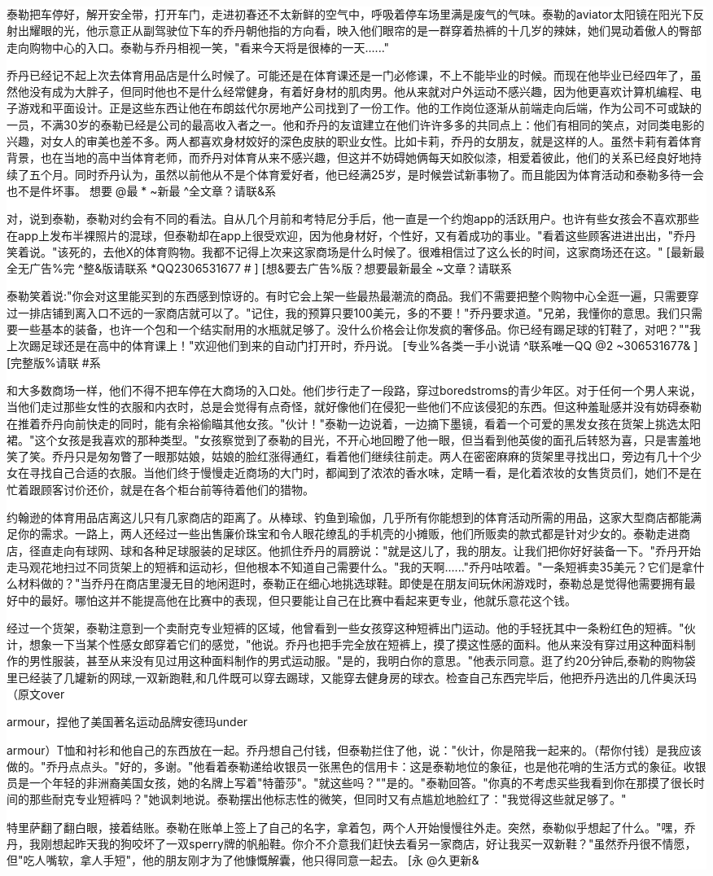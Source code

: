

泰勒把车停好，解开安全带，打开车门，走进初春还不太新鲜的空气中，呼吸着停车场里满是废气的气味。泰勒的aviator太阳镜在阳光下反射出耀眼的光，他示意正从副驾驶位下车的乔丹朝他指的方向看，映入他们眼帘的是一群穿着热裤的十几岁的辣妹，她们晃动着傲人的臀部走向购物中心的入口。泰勒与乔丹相视一笑，"看来今天将是很棒的一天......"





乔丹已经记不起上次去体育用品店是什么时候了。可能还是在体育课还是一门必修课，不上不能毕业的时候。而现在他毕业已经四年了，虽然他没有成为大胖子，但同时他也不是什么经常健身，有着好身材的肌肉男。他从来就对户外运动不感兴趣，因为他更喜欢计算机编程、电子游戏和平面设计。正是这些东西让他在布朗兹代尔房地产公司找到了一份工作。他的工作岗位逐渐从前端走向后端，作为公司不可或缺的一员，不满30岁的泰勒已经是公司的最高收入者之一。他和乔丹的友谊建立在他们许许多多的共同点上：他们有相同的笑点，对同类电影的兴趣，对女人的审美也差不多。两人都喜欢身材姣好的深色皮肤的职业女性。比如卡莉，乔丹的女朋友，就是这样的人。虽然卡莉有着体育背景，也在当地的高中当体育老师，而乔丹对体育从来不感兴趣，但这并不妨碍她俩每天如胶似漆，相爱着彼此，他们的关系已经良好地持续了五个月。同时乔丹认为，虽然以前他从不是个体育爱好者，他已经满25岁，是时候尝试新事物了。而且能因为体育活动和泰勒多待一会也不是件坏事。 想要 @最 * ~新最 ^全文章？请联&系





对，说到泰勒，泰勒对约会有不同的看法。自从几个月前和考特尼分手后，他一直是一个约炮app的活跃用户。也许有些女孩会不喜欢那些在app上发布半裸照片的混球，但泰勒却在app上很受欢迎，因为他身材好，个性好，又有着成功的事业。"看着这些顾客进进出出，"乔丹笑着说。"该死的，去他X的体育购物。我都不记得上次来这家商场是什么时候了。很难相信过了这么长的时间，这家商场还在这。" [最新最全无广告%完 ^整&版请联系 *QQ2306531677 # ] [想&要去广告%版？想要最新最全 ~文章？请联系



泰勒笑着说:"你会对这里能买到的东西感到惊讶的。有时它会上架一些最热最潮流的商品。我们不需要把整个购物中心全逛一遍，只需要穿过一排店铺到离入口不远的一家商店就可以了。"记住，我的预算只要100美元，多的不要！"乔丹要求道。"兄弟，我懂你的意思。我们只需要一些基本的装备，也许一个包和一个结实耐用的水瓶就足够了。没什么价格会让你发疯的奢侈品。你已经有踢足球的钉鞋了，对吧？""我上次踢足球还是在高中的体育课上！"欢迎他们到来的自动门打开时，乔丹说。 [专业%各类一手小说请 ^联系唯一QQ @2 ~306531677& ] [完整版%请联 #系





和大多数商场一样，他们不得不把车停在大商场的入口处。他们步行走了一段路，穿过boredstroms的青少年区。对于任何一个男人来说，当他们走过那些女性的衣服和内衣时，总是会觉得有点奇怪，就好像他们在侵犯一些他们不应该侵犯的东西。但这种羞耻感并没有妨碍泰勒在推着乔丹向前快走的同时，能有余裕偷瞄其他女孩。"伙计！"泰勒一边说着，一边摘下墨镜，看着一个可爱的黑发女孩在货架上挑选太阳裙。"这个女孩是我喜欢的那种类型。"女孩察觉到了泰勒的目光，不开心地回瞪了他一眼，但当看到他英俊的面孔后转怒为喜，只是害羞地笑了笑。乔丹只是匆匆瞥了一眼那姑娘，姑娘的脸红涨得通红，看着他们继续往前走。两人在密密麻麻的货架里寻找出口，旁边有几十个少女在寻找自己合适的衣服。当他们终于慢慢走近商场的大门时，都闻到了浓浓的香水味，定睛一看，是化着浓妆的女售货员们，她们不是在忙着跟顾客讨价还价，就是在各个柜台前等待着他们的猎物。





约翰逊的体育用品店离这儿只有几家商店的距离了。从棒球、钓鱼到瑜伽，几乎所有你能想到的体育活动所需的用品，这家大型商店都能满足你的需求。一路上，两人还经过一些出售廉价珠宝和令人眼花缭乱的手机壳的小摊贩，他们所贩卖的款式都是针对少女的。泰勒走进商店，径直走向有球网、球和各种足球服装的足球区。他抓住乔丹的肩膀说："就是这儿了，我的朋友。让我们把你好好装备一下。"乔丹开始走马观花地扫过不同货架上的短裤和运动衫，但他根本不知道自己需要什么。"我的天啊......"乔丹咕哝着。"一条短裤卖35美元？它们是拿什么材料做的？"当乔丹在商店里漫无目的地闲逛时，泰勒正在细心地挑选球鞋。即使是在朋友间玩休闲游戏时，泰勒总是觉得他需要拥有最好中的最好。哪怕这并不能提高他在比赛中的表现，但只要能让自己在比赛中看起来更专业，他就乐意花这个钱。





经过一个货架，泰勒注意到一个卖耐克专业短裤的区域，他曾看到一些女孩穿这种短裤出门运动。他的手轻抚其中一条粉红色的短裤。"伙计，想象一下当某个性感女郎穿着它们的感觉，"他说。乔丹也把手完全放在短裤上，摸了摸这性感的面料。他从来没有穿过用这种面料制作的男性服装，甚至从来没有见过用这种面料制作的男式运动服。"是的，我明白你的意思。"他表示同意。逛了约20分钟后,泰勒的购物袋里已经装了几罐新的网球,一双新跑鞋,和几件既可以穿去踢球，又能穿去健身房的球衣。检查自己东西完毕后，他把乔丹选出的几件奥沃玛（原文over

armour，捏他了美国著名运动品牌安德玛under

armour）T恤和衬衫和他自己的东西放在一起。乔丹想自己付钱，但泰勒拦住了他，说："伙计，你是陪我一起来的。（帮你付钱）是我应该做的。"乔丹点点头。"好的，多谢。"他看着泰勒递给收银员一张黑色的信用卡：这是泰勒地位的象征，也是他花哨的生活方式的象征。收银员是一个年轻的非洲裔美国女孩，她的名牌上写着"特蕾莎"。"就这些吗？""是的。"泰勒回答。"你真的不考虑买些我看到你在那摸了很长时间的那些耐克专业短裤吗？"她讽刺地说。泰勒摆出他标志性的微笑，但同时又有点尴尬地脸红了："我觉得这些就足够了。"





特里萨翻了翻白眼，接着结账。泰勒在账单上签上了自己的名字，拿着包，两个人开始慢慢往外走。突然，泰勒似乎想起了什么。"嘿，乔丹，我刚想起昨天我的狗咬坏了一双sperry牌的帆船鞋。你介不介意我们赶快去看另一家商店，好让我买一双新鞋？"虽然乔丹很不情愿，但"吃人嘴软，拿人手短"，他的朋友刚才为了他慷慨解囊，他只得同意一起去。 [永 @久更新&
